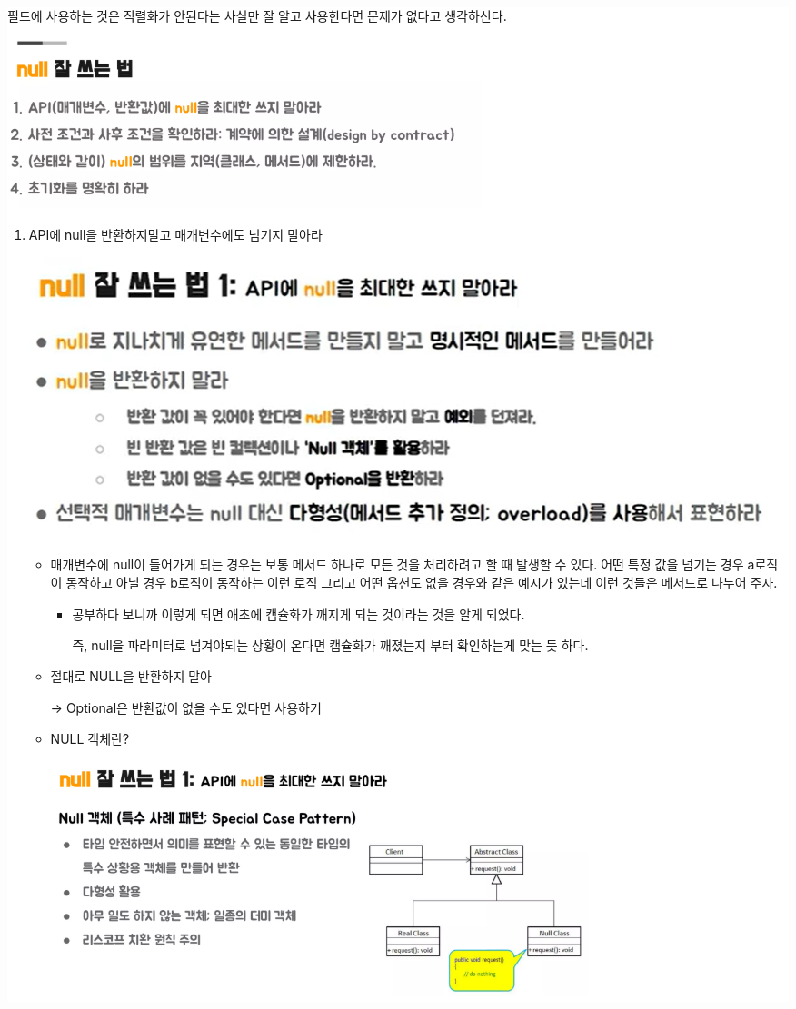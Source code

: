 필드에 사용하는 것은 직렬화가 안된다는 사실만 잘 알고 사용한다면 문제가 없다고 생각하신다.

 

![image.png](heechan-image/image%209.png)

1. API에 null을 반환하지말고 매개변수에도 넘기지 말아라
    
    ![image.png](heechan-image/image%2010.png)
    
    - 매개변수에 null이 들어가게 되는 경우는 보통 메서드 하나로 모든 것을 처리하려고 할 때 발생할 수 있다. 어떤 특정 값을 넘기는 경우 a로직이 동작하고 아닐 경우 b로직이 동작하는 이런 로직 그리고 어떤 옵션도 없을 경우와 같은 예시가 있는데 이런 것들은 메서드로 나누어 주자.
        - 공부하다 보니까 이렇게 되면 애초에 캡슐화가 깨지게 되는 것이라는 것을 알게 되었다.
            
            즉, null을 파라미터로 넘겨야되는 상황이 온다면 캡슐화가 깨졌는지 부터 확인하는게 맞는 듯 하다.
            
    - 절대로 NULL을 반환하지 말아
        
        → Optional은 반환값이 없을 수도 있다면 사용하기
        
    - NULL 객체란?
        
        ![image.png](heechan-image/image%2011.png)
        